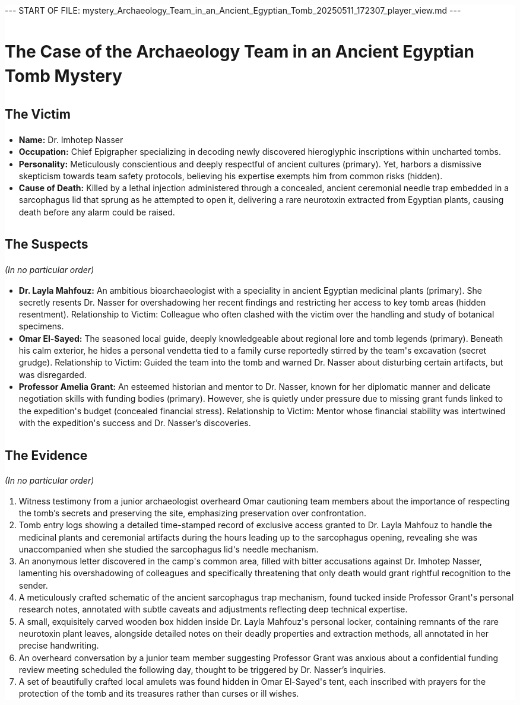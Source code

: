 
--- START OF FILE: mystery_Archaeology_Team_in_an_Ancient_Egyptian_Tomb_20250511_172307_player_view.md ---

# The Case of the Archaeology Team in an Ancient Egyptian Tomb Mystery

## The Victim
- **Name:** Dr. Imhotep Nasser
- **Occupation:** Chief Epigrapher specializing in decoding newly discovered hieroglyphic inscriptions within uncharted tombs.
- **Personality:** Meticulously conscientious and deeply respectful of ancient cultures (primary). Yet, harbors a dismissive skepticism towards team safety protocols, believing his expertise exempts him from common risks (hidden).
- **Cause of Death:** Killed by a lethal injection administered through a concealed, ancient ceremonial needle trap embedded in a sarcophagus lid that sprung as he attempted to open it, delivering a rare neurotoxin extracted from Egyptian plants, causing death before any alarm could be raised.

## The Suspects
*(In no particular order)*
- **Dr. Layla Mahfouz:** An ambitious bioarchaeologist with a speciality in ancient Egyptian medicinal plants (primary). She secretly resents Dr. Nasser for overshadowing her recent findings and restricting her access to key tomb areas (hidden resentment). Relationship to Victim: Colleague who often clashed with the victim over the handling and study of botanical specimens.
- **Omar El-Sayed:** The seasoned local guide, deeply knowledgeable about regional lore and tomb legends (primary). Beneath his calm exterior, he hides a personal vendetta tied to a family curse reportedly stirred by the team's excavation (secret grudge). Relationship to Victim: Guided the team into the tomb and warned Dr. Nasser about disturbing certain artifacts, but was disregarded.
- **Professor Amelia Grant:** An esteemed historian and mentor to Dr. Nasser, known for her diplomatic manner and delicate negotiation skills with funding bodies (primary). However, she is quietly under pressure due to missing grant funds linked to the expedition's budget (concealed financial stress). Relationship to Victim: Mentor whose financial stability was intertwined with the expedition's success and Dr. Nasser’s discoveries.

## The Evidence
*(In no particular order)*
1. Witness testimony from a junior archaeologist overheard Omar cautioning team members about the importance of respecting the tomb’s secrets and preserving the site, emphasizing preservation over confrontation.
2. Tomb entry logs showing a detailed time-stamped record of exclusive access granted to Dr. Layla Mahfouz to handle the medicinal plants and ceremonial artifacts during the hours leading up to the sarcophagus opening, revealing she was unaccompanied when she studied the sarcophagus lid's needle mechanism.
3. An anonymous letter discovered in the camp's common area, filled with bitter accusations against Dr. Imhotep Nasser, lamenting his overshadowing of colleagues and specifically threatening that only death would grant rightful recognition to the sender.
4. A meticulously crafted schematic of the ancient sarcophagus trap mechanism, found tucked inside Professor Grant's personal research notes, annotated with subtle caveats and adjustments reflecting deep technical expertise.
5. A small, exquisitely carved wooden box hidden inside Dr. Layla Mahfouz's personal locker, containing remnants of the rare neurotoxin plant leaves, alongside detailed notes on their deadly properties and extraction methods, all annotated in her precise handwriting.
6. An overheard conversation by a junior team member suggesting Professor Grant was anxious about a confidential funding review meeting scheduled the following day, thought to be triggered by Dr. Nasser’s inquiries.
7. A set of beautifully crafted local amulets was found hidden in Omar El-Sayed's tent, each inscribed with prayers for the protection of the tomb and its treasures rather than curses or ill wishes.
